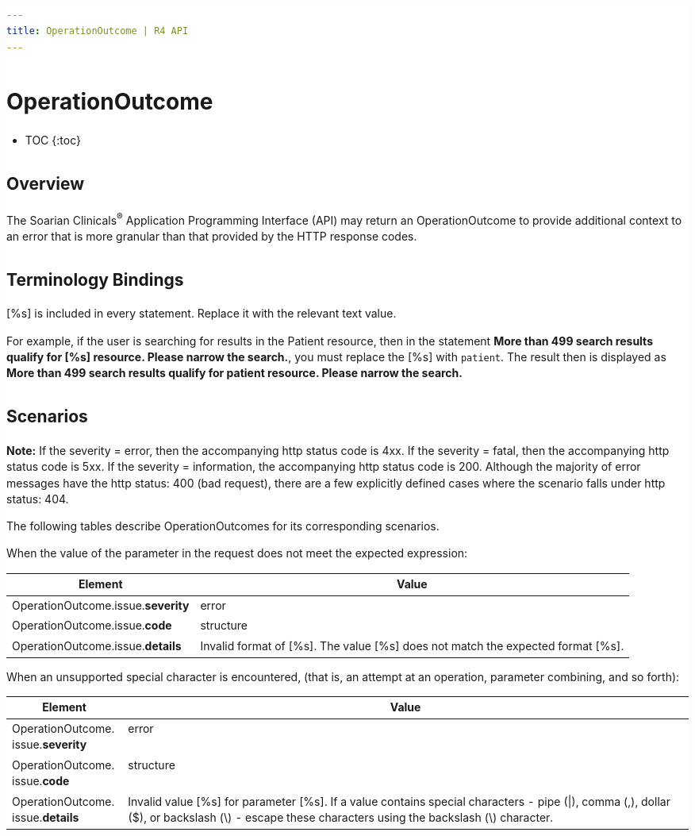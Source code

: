 ```yaml
---
title: OperationOutcome | R4 API
---
```


# OperationOutcome

* TOC
{:toc}

## Overview

The Soarian Clinicals<sup>®</sup> Application Programming Interface (API) may return an OperationOutcome to provide additional context to an error that is more granular than that provided by the HTTP response codes.

## Terminology Bindings

[%s] is included in every statement. Replace it with the relevant text value.

For example, if the user is searching for results in the Patient resource, then in the statement __More than 499 search results qualify for [%s] resource. Please narrow the search.__, you must replace the [%s] with `patient`. The result then is displayed as __More than 499 search results qualify for patient resource. Please narrow the search.__


## Scenarios

__Note:__ If the severity = error, then the accompanying http status code is 4xx. If the severity = fatal, then the accompanying http status code is 5xx. If the severity = information, the accompanying http status code is 200. Although the majority of error messages have the http status: 400 (bad request), there are a few explicitly defined cases where the scenario falls under http status: 404.

The following tables describe OperationOutcomes for its corresponding scenarios.

When the value of the parameter in the request does not meet the expected expression:

Element                                   | Value                                    
------------------------------------------|------------------------------------------------------------------------------------------------------
OperationOutcome.issue.__severity__	      | error
OperationOutcome.issue.__code__	          | structure
OperationOutcome.issue.__details__	      | Invalid format of [%s]. The value [%s] does not match the expected format [%s].

When an unsupported special character is encountered, (that is, an attempt at an operation, parameter combining, and so forth):

Element                                   | Value                                    
------------------------------------------|------------------------------------------------------------------------------------------------------
OperationOutcome.issue.__severity__	      | error
OperationOutcome.issue.__code__	          | structure
OperationOutcome.issue.__details__	      | Invalid value [%s] for parameter [%s]. If a value contains special characters - pipe (\|), comma (,), dollar ($), or backslash (\\) - escape these characters using the backslash (\\) character.
